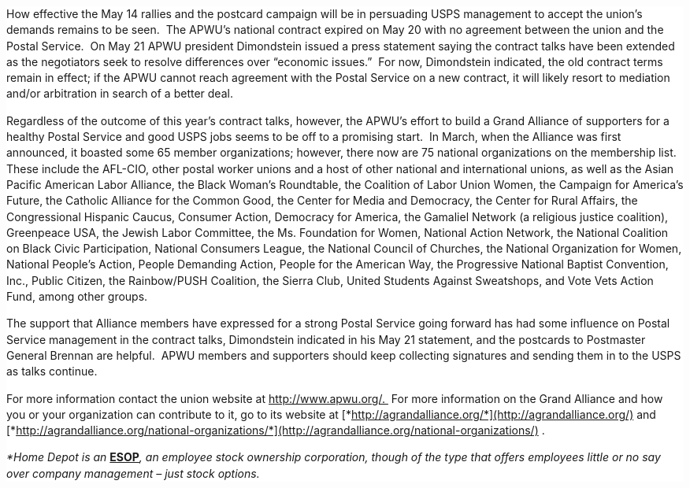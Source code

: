 How effective the May 14 rallies and the postcard campaign will be in
persuading USPS management to accept the union’s demands remains to be
seen.  The APWU’s national contract expired on May 20 with no agreement
between the union and the Postal Service.  On May 21 APWU president
Dimondstein issued a press statement saying the contract talks have been
extended as the negotiators seek to resolve differences over “economic
issues.”  For now, Dimondstein indicated, the old contract terms remain
in effect; if the APWU cannot reach agreement with the Postal Service on
a new contract, it will likely resort to mediation and/or arbitration in
search of a better deal.

Regardless of the outcome of this year’s contract talks, however, the
APWU’s effort to build a Grand Alliance of supporters for a healthy
Postal Service and good USPS jobs seems to be off to a promising start. 
In March, when the Alliance was first announced, it boasted some 65
member organizations; however, there now are 75 national organizations
on the membership list.  These include the AFL-CIO, other postal worker
unions and a host of other national and international unions, as well as
the Asian Pacific American Labor Alliance, the Black Woman’s Roundtable,
the Coalition of Labor Union Women, the Campaign for America’s Future,
the Catholic Alliance for the Common Good, the Center for Media and
Democracy, the Center for Rural Affairs, the Congressional Hispanic
Caucus, Consumer Action, Democracy for America, the Gamaliel Network (a
religious justice coalition), Greenpeace USA, the Jewish Labor
Committee, the Ms. Foundation for Women, National Action Network, the
National Coalition on Black Civic Participation, National Consumers
League, the National Council of Churches, the National Organization for
Women, National People’s Action, People Demanding Action, People for the
American Way, the Progressive National Baptist Convention, Inc., Public
Citizen, the Rainbow/PUSH Coalition, the Sierra Club, United Students
Against Sweatshops, and Vote Vets Action Fund, among other groups.

The support that Alliance members have expressed for a strong Postal
Service going forward has had some influence on Postal Service
management in the contract talks, Dimondstein indicated in his May 21
statement, and the postcards to Postmaster General Brennan are helpful. 
APWU members and supporters should keep collecting signatures and
sending them in to the USPS as talks continue.

For more information contact the union website at http://www.apwu.org/. 
For more information on the Grand Alliance and how you or your
organization can contribute to it, go to its website at
[*http://agrandalliance.org/*](http://agrandalliance.org/) and
[*http://agrandalliance.org/national-organizations/*](http://agrandalliance.org/national-organizations/)
.

*\*Home Depot is an*
[**ESOP**](http://en.wikipedia.org/wiki/Employee_stock_ownership_plan)*,
an employee stock ownership corporation, though of the type that offers
employees little or no say over company management – just stock
options.*
